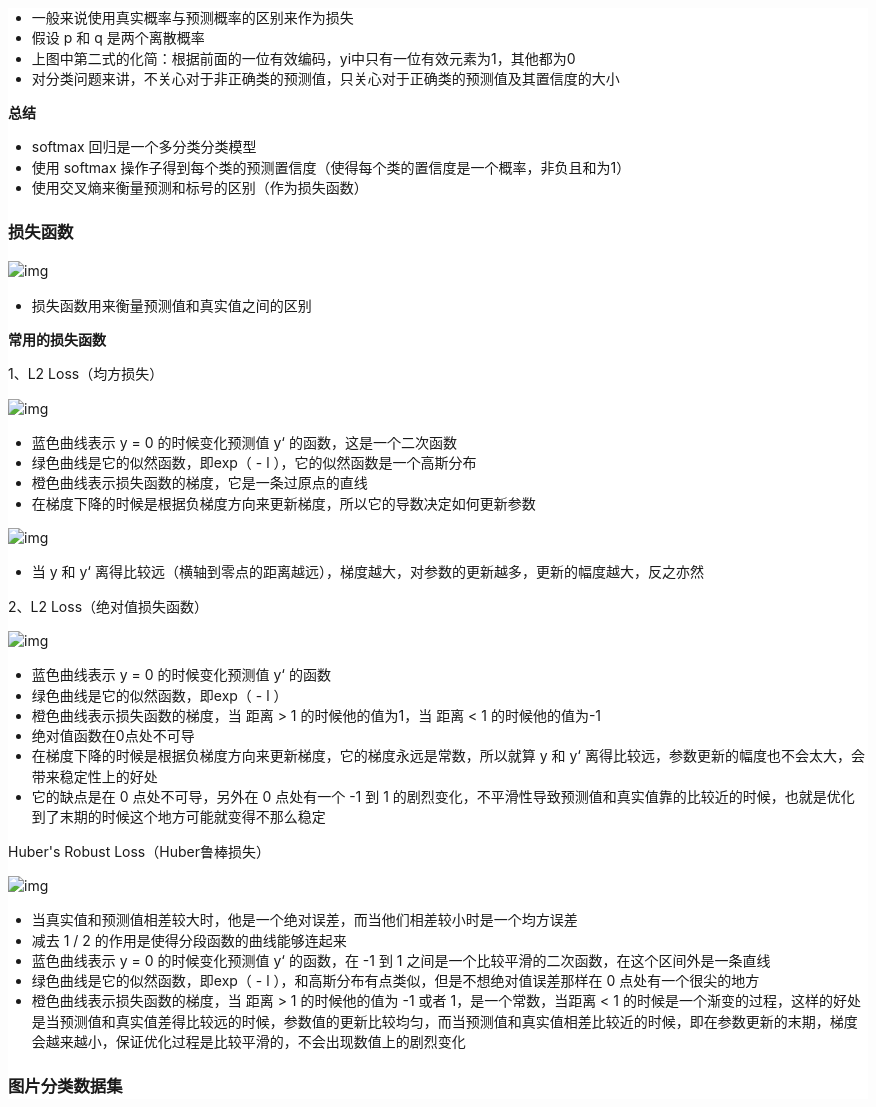 - 一般来说使用真实概率与预测概率的区别来作为损失
- 假设 p 和 q 是两个离散概率
- 上图中第二式的化简：根据前面的一位有效编码，yi中只有一位有效元素为1，其他都为0
- 对分类问题来讲，不关心对于非正确类的预测值，只关心对于正确类的预测值及其置信度的大小

**总结**

- softmax 回归是一个多分类分类模型
- 使用 softmax 操作子得到每个类的预测置信度（使得每个类的置信度是一个概率，非负且和为1）
- 使用交叉熵来衡量预测和标号的区别（作为损失函数）

### **损失函数**

![img](https://i0.hdslb.com/bfs/note/5bebce0fa0f4875b72b172e640e033af30495916.png)

- 损失函数用来衡量预测值和真实值之间的区别

**常用的损失函数**

1、L2 Loss（均方损失）

![img](https://i0.hdslb.com/bfs/note/ffacd6ea2cb4beddfab392dac64e7a236eee0c0d.png)

- 蓝色曲线表示 y = 0 的时候变化预测值 y‘ 的函数，这是一个二次函数
- 绿色曲线是它的似然函数，即exp（ - l ），它的似然函数是一个高斯分布
- 橙色曲线表示损失函数的梯度，它是一条过原点的直线
- 在梯度下降的时候是根据负梯度方向来更新梯度，所以它的导数决定如何更新参数

![img](https://i0.hdslb.com/bfs/note/ccfc12928e1cb64b7928a547d23bd3d251696821.png)

- 当 y 和 y‘ 离得比较远（横轴到零点的距离越远），梯度越大，对参数的更新越多，更新的幅度越大，反之亦然

2、L2 Loss（绝对值损失函数）

![img](https://i0.hdslb.com/bfs/note/a7a0949a17aff03fdc81845bebec7557eda3afe3.png)

- 蓝色曲线表示 y = 0 的时候变化预测值 y‘ 的函数
- 绿色曲线是它的似然函数，即exp（ - l ）
- 橙色曲线表示损失函数的梯度，当 距离 > 1 的时候他的值为1，当 距离 < 1 的时候他的值为-1
- 绝对值函数在0点处不可导
- 在梯度下降的时候是根据负梯度方向来更新梯度，它的梯度永远是常数，所以就算 y 和 y‘ 离得比较远，参数更新的幅度也不会太大，会带来稳定性上的好处
- 它的缺点是在 0 点处不可导，另外在 0 点处有一个 -1 到 1 的剧烈变化，不平滑性导致预测值和真实值靠的比较近的时候，也就是优化到了末期的时候这个地方可能就变得不那么稳定

Huber's Robust Loss（Huber鲁棒损失）

![img](https://i0.hdslb.com/bfs/note/1ef22b973141feebb11e42ba05514f003d770ae3.png)

- 当真实值和预测值相差较大时，他是一个绝对误差，而当他们相差较小时是一个均方误差
- 减去 1 / 2 的作用是使得分段函数的曲线能够连起来
- 蓝色曲线表示 y = 0 的时候变化预测值 y‘ 的函数，在 -1 到 1 之间是一个比较平滑的二次函数，在这个区间外是一条直线
- 绿色曲线是它的似然函数，即exp（ - l ），和高斯分布有点类似，但是不想绝对值误差那样在 0 点处有一个很尖的地方
- 橙色曲线表示损失函数的梯度，当 距离 > 1 的时候他的值为 -1 或者 1，是一个常数，当距离 < 1 的时候是一个渐变的过程，这样的好处是当预测值和真实值差得比较远的时候，参数值的更新比较均匀，而当预测值和真实值相差比较近的时候，即在参数更新的末期，梯度会越来越小，保证优化过程是比较平滑的，不会出现数值上的剧烈变化

### **图片分类数据集**
